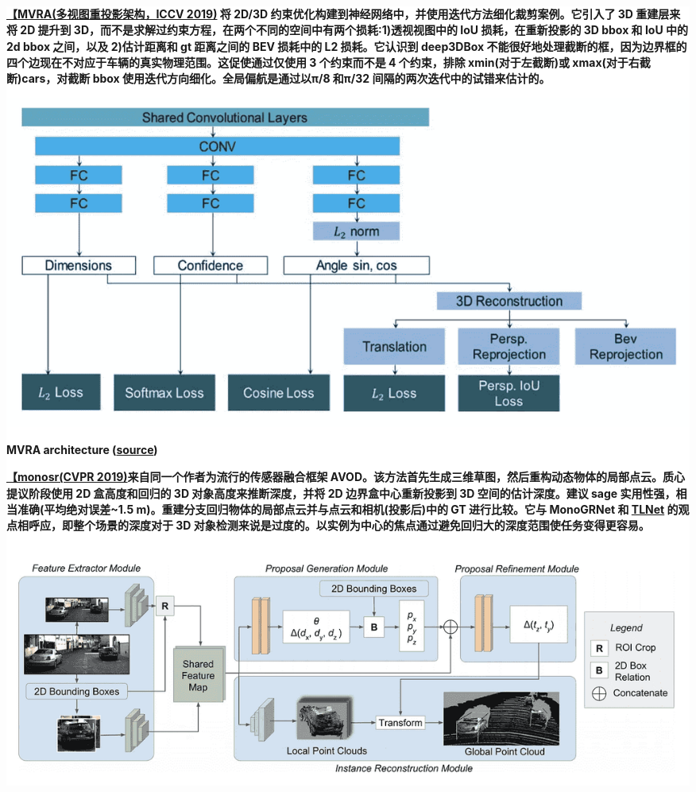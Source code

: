 ****[**【MVRA(多视图重投影架构，ICCV 2019)**](http://openaccess.thecvf.com/content_ICCVW_2019/papers/ADW/Choi_Multi-View_Reprojection_Architecture_for_Orientation_Estimation_ICCVW_2019_paper.pdf) 将 2D/3D 约束优化构建到神经网络中，并使用迭代方法细化裁剪案例。它引入了 3D 重建层来将 2D 提升到 3D，而不是求解过约束方程，在两个不同的空间中有两个损耗:1)透视视图中的 IoU 损耗，在重新投影的 3D bbox 和 IoU 中的 2d bbox 之间，以及 2)估计距离和 gt 距离之间的 BEV 损耗中的 L2 损耗。它认识到 **deep3DBox 不能很好地处理截断的框**，因为边界框的四个边现在不对应于车辆的真实物理范围。这促使通过仅使用 3 个约束而不是 4 个约束，排除 xmin(对于左截断)或 xmax(对于右截断)cars，对截断 bbox 使用**迭代方向细化。全局偏航是通过以π/8 和π/32 间隔的两次迭代中的试错来估计的。******

****![](img/ad0f76a1d712f3615b940d1d80257980.png)****

****MVRA architecture ([source](http://openaccess.thecvf.com/content_ICCVW_2019/papers/ADW/Choi_Multi-View_Reprojection_Architecture_for_Orientation_Estimation_ICCVW_2019_paper.pdf))****

****[**【monosr(CVPR 2019)**](https://arxiv.org/abs/1904.01690)来自同一个作者为流行的传感器融合框架 AVOD。该方法首先生成三维草图，然后重构动态物体的局部点云。质心提议阶段使用 2D 盒高度和回归的 3D 对象高度来推断深度，并将 2D 边界盒中心重新投影到 3D 空间的估计深度。**建议 sage 实用性强，相当准确**(平均绝对误差~1.5 m)。重建分支回归**物体的局部点云**并与点云和相机(投影后)中的 GT 进行比较。它与 MonoGRNet 和 [TLNet](https://arxiv.org/abs/1906.01193) 的观点相呼应，即整个场景的**深度对于 3D 对象检测**来说是过度的。以实例为中心的焦点通过避免回归大的深度范围使任务变得更容易。****

****![](img/6b8feab640d638702fd1e415308b5a80.png)****
